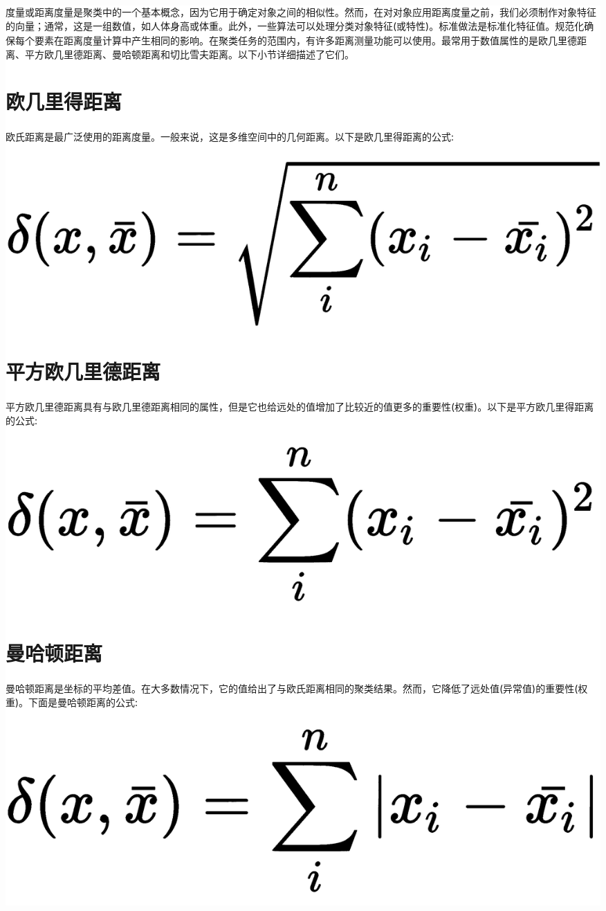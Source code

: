 度量或距离度量是聚类中的一个基本概念，因为它用于确定对象之间的相似性。然而，在对对象应用距离度量之前，我们必须制作对象特征的向量；通常，这是一组数值，如人体身高或体重。此外，一些算法可以处理分类对象特征(或特性)。标准做法是标准化特征值。规范化确保每个要素在距离度量计算中产生相同的影响。在聚类任务的范围内，有许多距离测量功能可以使用。最常用于数值属性的是欧几里德距离、平方欧几里德距离、曼哈顿距离和切比雪夫距离。以下小节详细描述了它们。

# 欧几里得距离

欧氏距离是最广泛使用的距离度量。一般来说，这是多维空间中的几何距离。以下是欧几里得距离的公式:

![](img/6a12fff9-005f-46e1-940e-195a5daf1277.png)

# 平方欧几里德距离

平方欧几里德距离具有与欧几里德距离相同的属性，但是它也给远处的值增加了比较近的值更多的重要性(权重)。以下是平方欧几里得距离的公式:

![](img/fa784879-d232-4f1d-b30f-b1f2fe9d310d.png)

# 曼哈顿距离

曼哈顿距离是坐标的平均差值。在大多数情况下，它的值给出了与欧氏距离相同的聚类结果。然而，它降低了远处值(异常值)的重要性(权重)。下面是曼哈顿距离的公式:

![](img/85c8824c-bf7f-4948-a695-f0b9d362a88f.png)
